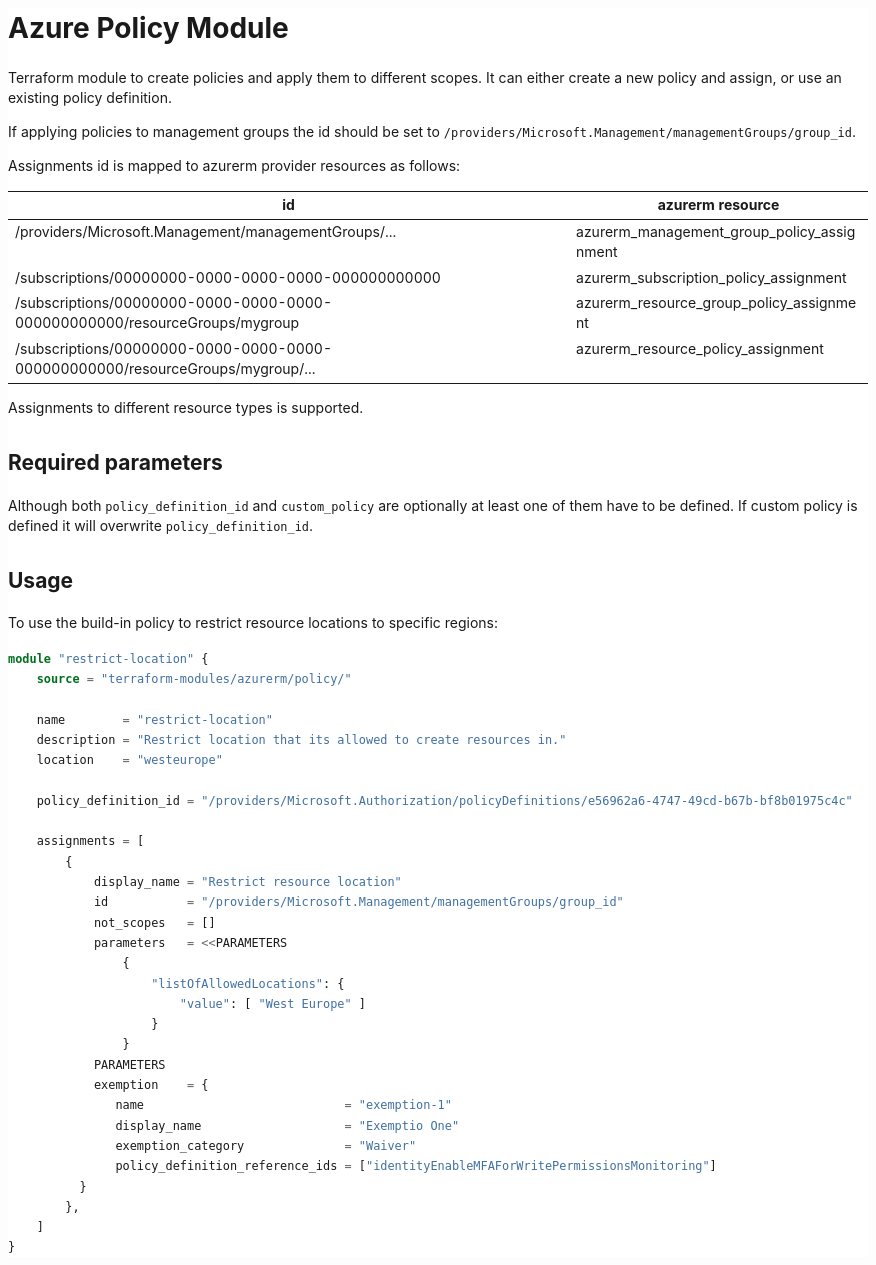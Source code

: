 # Azure Policy Module

Terraform module to create policies and apply them to different scopes. It can either create a new policy and assign, or use an existing policy definition.

If applying policies to management groups the id should be set to `/providers/Microsoft.Management/managementGroups/group_id`.

Assignments id is mapped to azurerm provider resources as follows:

| id                                                                             | azurerm resource                           |
|--------------------------------------------------------------------------------|--------------------------------------------|
| /providers/Microsoft.Management/managementGroups/...                           | azurerm_management_group_policy_assignment |
| /subscriptions/00000000-0000-0000-0000-000000000000                            | azurerm_subscription_policy_assignment     |
| /subscriptions/00000000-0000-0000-0000-000000000000/resourceGroups/mygroup     | azurerm_resource_group_policy_assignment   |
| /subscriptions/00000000-0000-0000-0000-000000000000/resourceGroups/mygroup/... | azurerm_resource_policy_assignment         |

Assignments to different resource types is supported.

## Required parameters

Although both `policy_definition_id` and `custom_policy` are optionally at least one of them have to be defined. If custom policy is defined it will overwrite `policy_definition_id`.

## Usage

To use the build-in policy to restrict resource locations to specific regions:

```terraform
module "restrict-location" {
    source = "terraform-modules/azurerm/policy/"

    name        = "restrict-location"
    description = "Restrict location that its allowed to create resources in."
    location    = "westeurope"

    policy_definition_id = "/providers/Microsoft.Authorization/policyDefinitions/e56962a6-4747-49cd-b67b-bf8b01975c4c"

    assignments = [
        {
            display_name = "Restrict resource location"
            id           = "/providers/Microsoft.Management/managementGroups/group_id"
            not_scopes   = []
            parameters   = <<PARAMETERS
                {
                    "listOfAllowedLocations": {
                        "value": [ "West Europe" ]
                    }
                }
            PARAMETERS
            exemption    = {
               name                            = "exemption-1"
               display_name                    = "Exemptio One"
               exemption_category              = "Waiver"
               policy_definition_reference_ids = ["identityEnableMFAForWritePermissionsMonitoring"]
          }
        },
    ]
}
```
